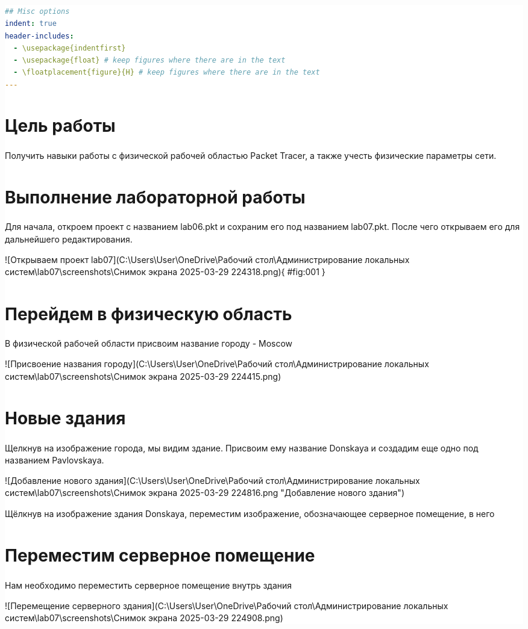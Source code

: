 ```yaml
## Misc options
indent: true
header-includes:
  - \usepackage{indentfirst}
  - \usepackage{float} # keep figures where there are in the text
  - \floatplacement{figure}{H} # keep figures where there are in the text
---
```


# Цель работы

Получить навыки работы с физической рабочей областью Packet Tracer, а также учесть физические параметры сети.

# Выполнение лабораторной работы

Для начала, откроем проект с названием lab06.pkt и сохраним его под названием lab07.pkt. После чего открываем его для дальнейшего редактирования.


![Открываем проект lab07](C:\Users\User\OneDrive\Рабочий стол\Администрирование локальных систем\lab07\screenshots\Снимок экрана 2025-03-29 224318.png){ #fig:001 }

# Перейдем в физическую область 

В физической рабочей области присвоим название городу - Moscow

![Присвоение названия городу](C:\Users\User\OneDrive\Рабочий стол\Администрирование локальных систем\lab07\screenshots\Снимок экрана 2025-03-29 224415.png)


# Новые здания

Щелкнув на изображение города, мы видим здание. Присвоим ему название Donskaya и создадим еще одно под названием Pavlovskaya.

![Добавление нового здания](C:\Users\User\OneDrive\Рабочий стол\Администрирование локальных систем\lab07\screenshots\Снимок экрана 2025-03-29 224816.png "Добавление нового здания")

Щёлкнув на изображение здания Donskaya, переместим изображение, обозначающее серверное помещение, в него

# Переместим серверное помещение

Нам необходимо переместить серверное помещение внутрь здания


![Перемещение серверного здания](C:\Users\User\OneDrive\Рабочий стол\Администрирование локальных систем\lab07\screenshots\Снимок экрана 2025-03-29 224908.png)



